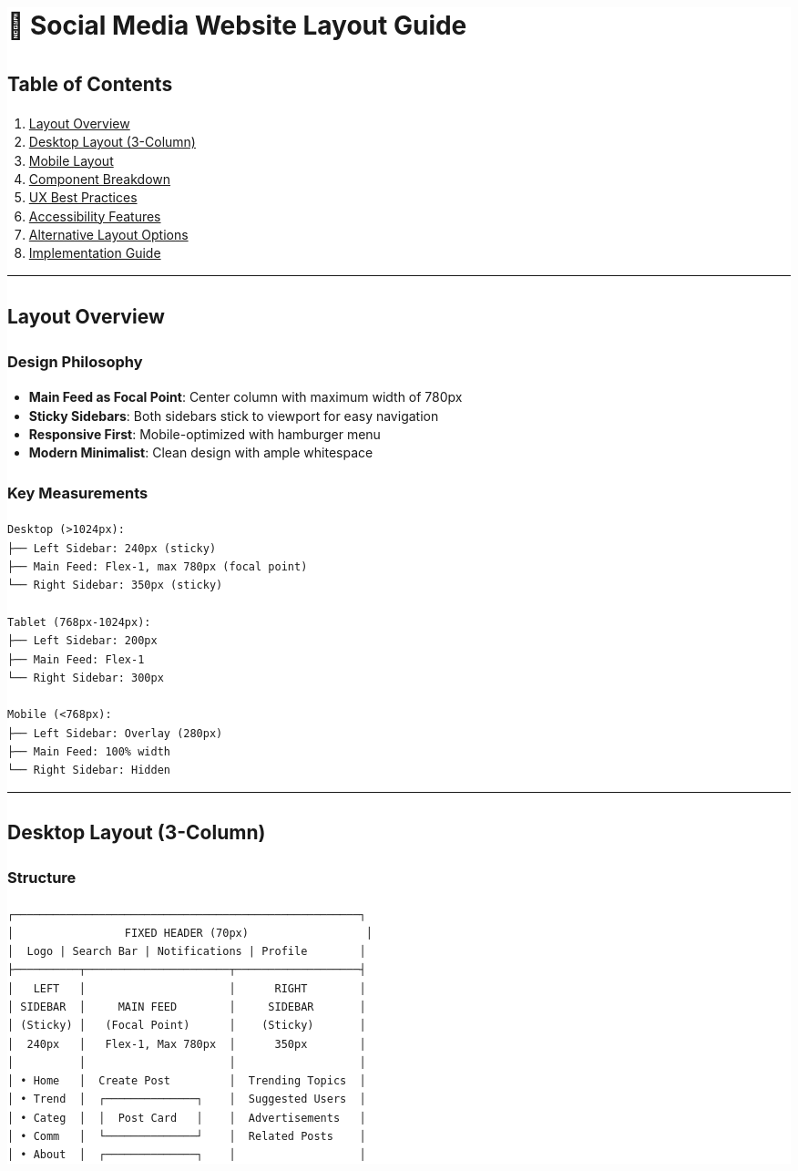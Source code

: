 # 📐 Social Media Website Layout Guide

## Table of Contents
1. [Layout Overview](#layout-overview)
2. [Desktop Layout (3-Column)](#desktop-layout)
3. [Mobile Layout](#mobile-layout)
4. [Component Breakdown](#component-breakdown)
5. [UX Best Practices](#ux-best-practices)
6. [Accessibility Features](#accessibility-features)
7. [Alternative Layout Options](#alternative-layout-options)
8. [Implementation Guide](#implementation-guide)

---

## Layout Overview

### Design Philosophy
- **Main Feed as Focal Point**: Center column with maximum width of 780px
- **Sticky Sidebars**: Both sidebars stick to viewport for easy navigation
- **Responsive First**: Mobile-optimized with hamburger menu
- **Modern Minimalist**: Clean design with ample whitespace

### Key Measurements
```
Desktop (>1024px):
├── Left Sidebar: 240px (sticky)
├── Main Feed: Flex-1, max 780px (focal point)
└── Right Sidebar: 350px (sticky)

Tablet (768px-1024px):
├── Left Sidebar: 200px
├── Main Feed: Flex-1
└── Right Sidebar: 300px

Mobile (<768px):
├── Left Sidebar: Overlay (280px)
├── Main Feed: 100% width
└── Right Sidebar: Hidden
```

---

## Desktop Layout (3-Column)

### Structure
```
┌─────────────────────────────────────────────────────┐
│                 FIXED HEADER (70px)                  │
│  Logo | Search Bar | Notifications | Profile        │
├──────────┬──────────────────────┬───────────────────┤
│   LEFT   │                      │      RIGHT        │
│ SIDEBAR  │     MAIN FEED        │     SIDEBAR       │
│ (Sticky) │   (Focal Point)      │    (Sticky)       │
│  240px   │   Flex-1, Max 780px  │      350px        │
│          │                      │                   │
│ • Home   │  Create Post         │  Trending Topics  │
│ • Trend  │  ┌──────────────┐    │  Suggested Users  │
│ • Categ  │  │  Post Card   │    │  Advertisements   │
│ • Comm   │  └──────────────┘    │  Related Posts    │
│ • About  │  ┌──────────────┐    │                   │
```